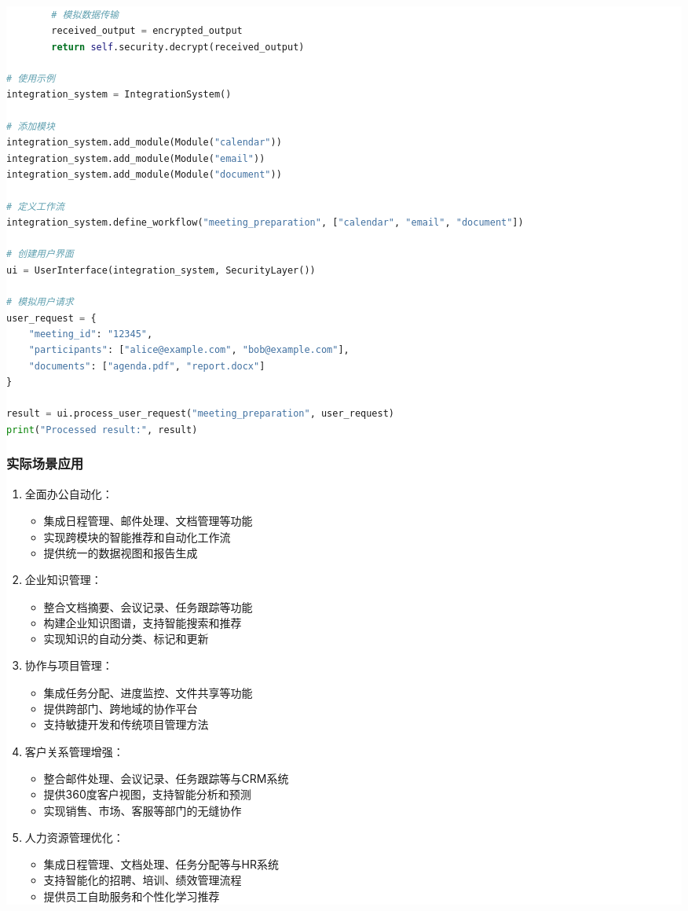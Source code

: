 ```python
        # 模拟数据传输
        received_output = encrypted_output
        return self.security.decrypt(received_output)

# 使用示例
integration_system = IntegrationSystem()

# 添加模块
integration_system.add_module(Module("calendar"))
integration_system.add_module(Module("email"))
integration_system.add_module(Module("document"))

# 定义工作流
integration_system.define_workflow("meeting_preparation", ["calendar", "email", "document"])

# 创建用户界面
ui = UserInterface(integration_system, SecurityLayer())

# 模拟用户请求
user_request = {
    "meeting_id": "12345",
    "participants": ["alice@example.com", "bob@example.com"],
    "documents": ["agenda.pdf", "report.docx"]
}

result = ui.process_user_request("meeting_preparation", user_request)
print("Processed result:", result)
```

### 实际场景应用

1. 全面办公自动化：
    - 集成日程管理、邮件处理、文档管理等功能
    - 实现跨模块的智能推荐和自动化工作流
    - 提供统一的数据视图和报告生成

2. 企业知识管理：
    - 整合文档摘要、会议记录、任务跟踪等功能
    - 构建企业知识图谱，支持智能搜索和推荐
    - 实现知识的自动分类、标记和更新

3. 协作与项目管理：
    - 集成任务分配、进度监控、文件共享等功能
    - 提供跨部门、跨地域的协作平台
    - 支持敏捷开发和传统项目管理方法

4. 客户关系管理增强：
    - 整合邮件处理、会议记录、任务跟踪等与CRM系统
    - 提供360度客户视图，支持智能分析和预测
    - 实现销售、市场、客服等部门的无缝协作

5. 人力资源管理优化：
    - 集成日程管理、文档处理、任务分配等与HR系统
    - 支持智能化的招聘、培训、绩效管理流程
    - 提供员工自助服务和个性化学习推荐

